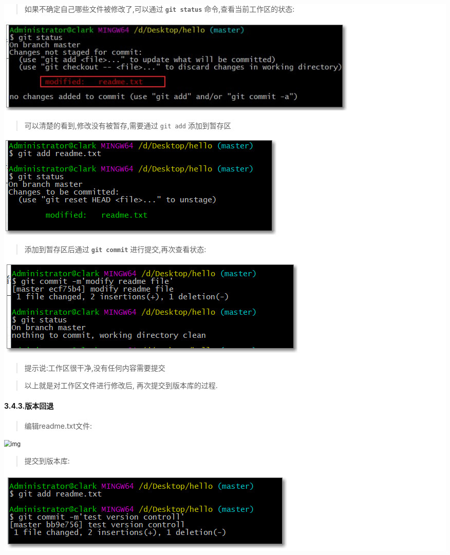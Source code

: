 > 如果不确定自己哪些文件被修改了,可以通过 **`git status`** 命令,查看当前工作区的状态:

![img](images/20210722172021.jpg)

> 可以清楚的看到,修改没有被暂存,需要通过 `git add` 添加到暂存区

![img](images/20210722172023.png)

> 添加到暂存区后通过 **`git commit`** 进行提交,再次查看状态:

![img](images/20210722172025.png)

> 提示说:工作区很干净,没有任何内容需要提交

> 以上就是对工作区文件进行修改后, 再次提交到版本库的过程.

#### 3.4.3.版本回退

> 编辑readme.txt文件:

<img src="https://gitee.com/Developer-Tang/ImageDatabase/raw/master/image/Git/20210722172035.png" alt="img" style="zoom:80%;" />

> 提交到版本库:

![img](images/20210722172037.png)
